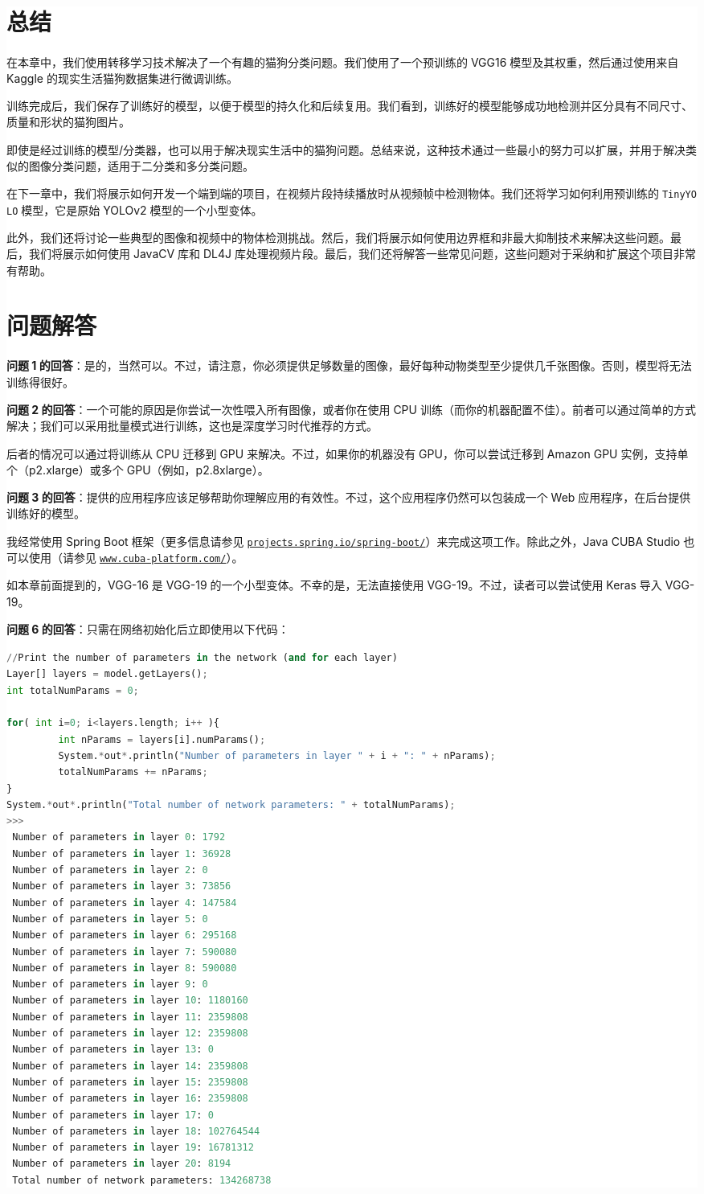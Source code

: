 # 总结

在本章中，我们使用转移学习技术解决了一个有趣的猫狗分类问题。我们使用了一个预训练的 VGG16 模型及其权重，然后通过使用来自 Kaggle 的现实生活猫狗数据集进行微调训练。

训练完成后，我们保存了训练好的模型，以便于模型的持久化和后续复用。我们看到，训练好的模型能够成功地检测并区分具有不同尺寸、质量和形状的猫狗图片。

即使是经过训练的模型/分类器，也可以用于解决现实生活中的猫狗问题。总结来说，这种技术通过一些最小的努力可以扩展，并用于解决类似的图像分类问题，适用于二分类和多分类问题。

在下一章中，我们将展示如何开发一个端到端的项目，在视频片段持续播放时从视频帧中检测物体。我们还将学习如何利用预训练的 `TinyYOLO` 模型，它是原始 YOLOv2 模型的一个小型变体。

此外，我们还将讨论一些典型的图像和视频中的物体检测挑战。然后，我们将展示如何使用边界框和非最大抑制技术来解决这些问题。最后，我们将展示如何使用 JavaCV 库和 DL4J 库处理视频片段。最后，我们还将解答一些常见问题，这些问题对于采纳和扩展这个项目非常有帮助。

# 问题解答

**问题 1 的回答**：是的，当然可以。不过，请注意，你必须提供足够数量的图像，最好每种动物类型至少提供几千张图像。否则，模型将无法训练得很好。

**问题 2 的回答**：一个可能的原因是你尝试一次性喂入所有图像，或者你在使用 CPU 训练（而你的机器配置不佳）。前者可以通过简单的方式解决；我们可以采用批量模式进行训练，这也是深度学习时代推荐的方式。

后者的情况可以通过将训练从 CPU 迁移到 GPU 来解决。不过，如果你的机器没有 GPU，你可以尝试迁移到 Amazon GPU 实例，支持单个（p2.xlarge）或多个 GPU（例如，p2.8xlarge）。

**问题 3 的回答**：提供的应用程序应该足够帮助你理解应用的有效性。不过，这个应用程序仍然可以包装成一个 Web 应用程序，在后台提供训练好的模型。

我经常使用 Spring Boot 框架（更多信息请参见 [`projects.spring.io/spring-boot/`](https://projects.spring.io/spring-boot/)）来完成这项工作。除此之外，Java CUBA Studio 也可以使用（请参见 [`www.cuba-platform.com/`](https://www.cuba-platform.com/)）。

如本章前面提到的，VGG-16 是 VGG-19 的一个小型变体。不幸的是，无法直接使用 VGG-19。不过，读者可以尝试使用 Keras 导入 VGG-19。

**问题 6 的回答**：只需在网络初始化后立即使用以下代码：

```py
//Print the number of parameters in the network (and for each layer)
Layer[] layers = model.getLayers();
int totalNumParams = 0;

for( int i=0; i<layers.length; i++ ){
         int nParams = layers[i].numParams();
         System.*out*.println("Number of parameters in layer " + i + ": " + nParams);
         totalNumParams += nParams;
}
System.*out*.println("Total number of network parameters: " + totalNumParams);
>>>
 Number of parameters in layer 0: 1792
 Number of parameters in layer 1: 36928
 Number of parameters in layer 2: 0
 Number of parameters in layer 3: 73856
 Number of parameters in layer 4: 147584
 Number of parameters in layer 5: 0
 Number of parameters in layer 6: 295168
 Number of parameters in layer 7: 590080
 Number of parameters in layer 8: 590080
 Number of parameters in layer 9: 0
 Number of parameters in layer 10: 1180160
 Number of parameters in layer 11: 2359808
 Number of parameters in layer 12: 2359808
 Number of parameters in layer 13: 0
 Number of parameters in layer 14: 2359808
 Number of parameters in layer 15: 2359808
 Number of parameters in layer 16: 2359808
 Number of parameters in layer 17: 0
 Number of parameters in layer 18: 102764544
 Number of parameters in layer 19: 16781312
 Number of parameters in layer 20: 8194
 Total number of network parameters: 134268738
```